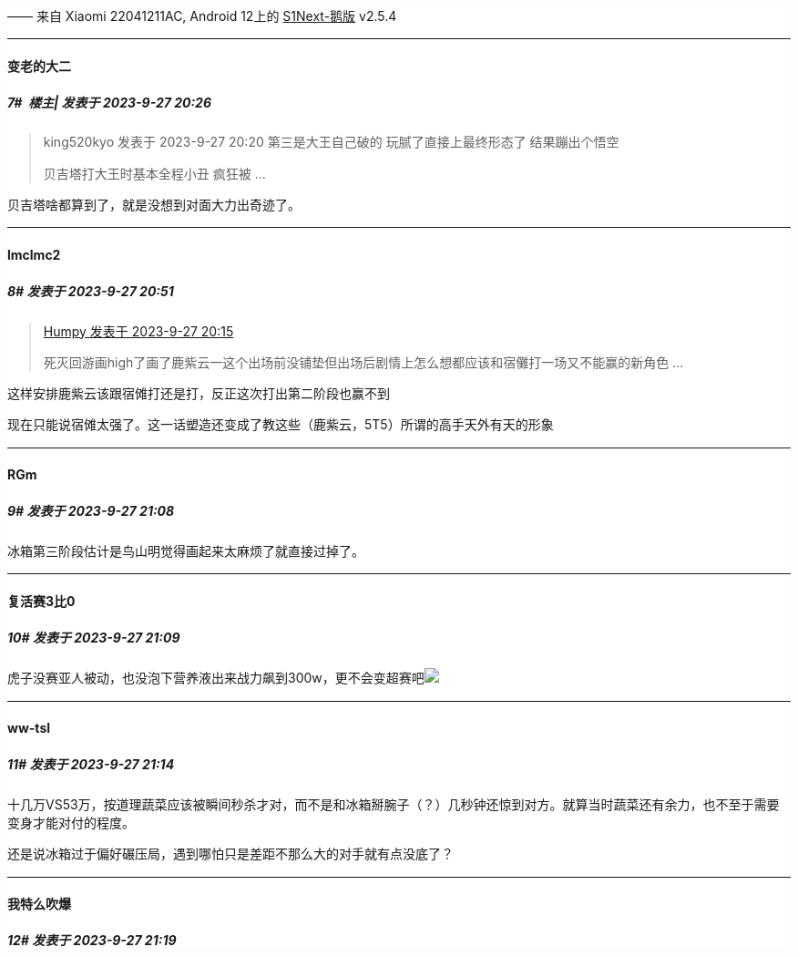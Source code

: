 —— 来自 Xiaomi 22041211AC, Android 12上的 [S1Next-鹅版](https://github.com/ykrank/S1-Next/releases) v2.5.4

*****

####  变老的大二  
##### 7#         楼主| 发表于 2023-9-27 20:26

<blockquote>king520kyo 发表于 2023-9-27 20:20
第三是大王自己破的 玩腻了直接上最终形态了 结果蹦出个悟空

贝吉塔打大王时基本全程小丑 疯狂被 ...</blockquote>
贝吉塔啥都算到了，就是没想到对面大力出奇迹了。

*****

####  lmclmc2  
##### 8#       发表于 2023-9-27 20:51

<blockquote><a href="httphttps://bbs.saraba1st.com/2b/forum.php?mod=redirect&amp;goto=findpost&amp;pid=62549640&amp;ptid=2154595" target="_blank">Humpy 发表于 2023-9-27 20:15</a>

死灭回游画high了画了鹿紫云一这个出场前没铺垫但出场后剧情上怎么想都应该和宿儺打一场又不能赢的新角色 ...</blockquote>
这样安排鹿紫云该跟宿傩打还是打，反正这次打出第二阶段也赢不到

现在只能说宿傩太强了。这一话塑造还变成了教这些（鹿紫云，5T5）所谓的高手天外有天的形象

*****

####  RGm  
##### 9#       发表于 2023-9-27 21:08

冰箱第三阶段估计是鸟山明觉得画起来太麻烦了就直接过掉了。

*****

####  复活赛3比0  
##### 10#       发表于 2023-9-27 21:09

虎子没赛亚人被动，也没泡下营养液出来战力飙到300w，更不会变超赛吧<img src="https://static.saraba1st.com/image/smiley/face2017/067.png" referrerpolicy="no-referrer">

*****

####  ww-tsl  
##### 11#       发表于 2023-9-27 21:14

十几万VS53万，按道理蔬菜应该被瞬间秒杀才对，而不是和冰箱掰腕子（？）几秒钟还惊到对方。就算当时蔬菜还有余力，也不至于需要变身才能对付的程度。

还是说冰箱过于偏好碾压局，遇到哪怕只是差距不那么大的对手就有点没底了？

*****

####  我特么吹爆  
##### 12#       发表于 2023-9-27 21:19
